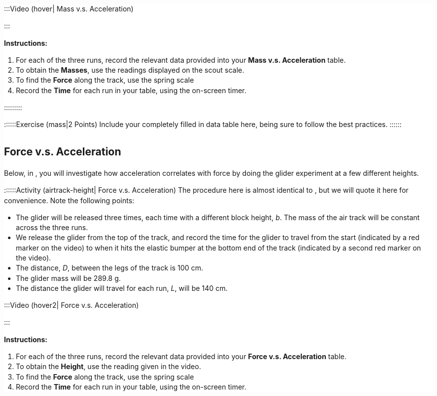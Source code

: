 :::Video (hover| Mass v.s. Acceleration)

<iframe width="100%" height="100%" src="https://www.youtube.com/embed/CyfweNs5Jww" title="YouTube video player" frameborder="0" allow="accelerometer; clipboard-write; encrypted-media; gyroscope; picture-in-picture" allowfullscreen></iframe> 
:::

**Instructions:**

1. For each of the three runs, record the relevant data provided into your **Mass v.s. Acceleration** table.
2. To obtain the **Masses**, use the readings displayed on the scout scale.
3. To find the **Force** along the track, use the spring scale
4. Record the **Time** for each run in your table, using the on-screen timer.




:::::::::

::::::Exercise (mass|2 Points)
Include your completely filled in data table here, being sure to follow the best practices.
::::::


## Force v.s. Acceleration 


Below, in [](#Activity-airtrack-mass), you will investigate how acceleration correlates with force by doing the glider experiment at a few different heights.


::::::Activity (airtrack-height| Force v.s. Acceleration)
The procedure here is almost identical to [](#Activity-airtrack-mass), but we will quote it here for convenience. Note the following points:

- The glider will be released three times, each time with a different block height, $b$. The mass of the air track will be constant across the three runs.
- We release the glider from the top of the track, and record the time for the glider to travel from the start (indicated by a red marker on the video) to when it hits the elastic bumper at the bottom end of the track (indicated by a second red marker on the video).
- The distance, $D$, between the legs of the track is $100 \text{ cm}$.
- The glider mass will be $289.8$ g.
- The distance the glider will travel for each run, $L$, will be $140 \text{ cm}$.


:::Video (hover2| Force v.s. Acceleration)

<iframe width="100%" height="100%" src="https://www.youtube.com/embed/shEdHOzKwK0" title="YouTube video player" frameborder="0" allow="accelerometer; clipboard-write; encrypted-media; gyroscope; picture-in-picture" allowfullscreen></iframe> 
:::


**Instructions:**

1. For each of the three runs, record the relevant data provided into your **Force v.s. Acceleration** table.
2. To obtain the **Height**, use the reading given in the video.
3. To find the **Force** along the track, use the spring scale
4. Record the **Time** for each run in your table, using the on-screen timer.
